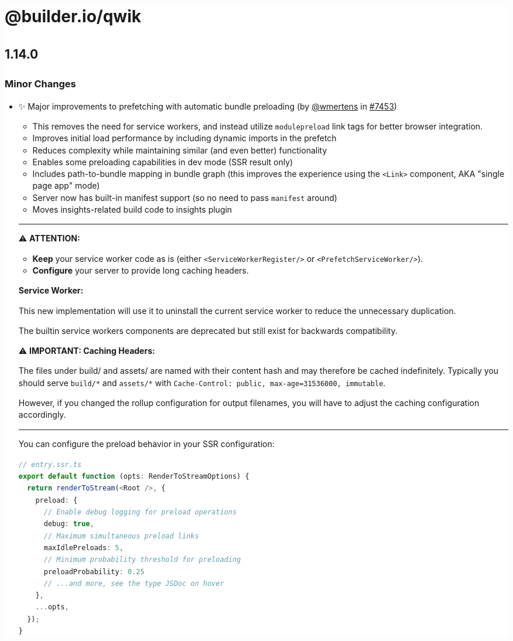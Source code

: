 # @builder.io/qwik

## 1.14.0

### Minor Changes

- ✨ Major improvements to prefetching with automatic bundle preloading (by [@wmertens](https://github.com/wmertens) in [#7453](https://github.com/QwikDev/qwik/pull/7453))

  - This removes the need for service workers, and instead utilize `modulepreload` link tags for better browser integration.
  - Improves initial load performance by including dynamic imports in the prefetch
  - Reduces complexity while maintaining similar (and even better) functionality
  - Enables some preloading capabilities in dev mode (SSR result only)
  - Includes path-to-bundle mapping in bundle graph (this improves the experience using the `<Link>` component, AKA "single page app" mode)
  - Server now has built-in manifest support (so no need to pass `manifest` around)
  - Moves insights-related build code to insights plugin

  ***

  ⚠️ **ATTENTION:**

  - **Keep** your service worker code as is (either `<ServiceWorkerRegister/>` or `<PrefetchServiceWorker/>`).
  - **Configure** your server to provide long caching headers.

  **Service Worker:**

  This new implementation will use it to uninstall the current service worker to reduce the unnecessary duplication.

  The builtin service workers components are deprecated but still exist for backwards compatibility.

  ⚠️ **IMPORTANT: Caching Headers:**

  The files under build/ and assets/ are named with their content hash and may therefore be cached indefinitely. Typically you should serve `build/*` and `assets/*` with `Cache-Control: public, max-age=31536000, immutable`.

  However, if you changed the rollup configuration for output filenames, you will have to adjust the caching configuration accordingly.

  ***

  You can configure the preload behavior in your SSR configuration:

  ```ts
  // entry.ssr.ts
  export default function (opts: RenderToStreamOptions) {
    return renderToStream(<Root />, {
      preload: {
        // Enable debug logging for preload operations
        debug: true,
        // Maximum simultaneous preload links
        maxIdlePreloads: 5,
        // Minimum probability threshold for preloading
        preloadProbability: 0.25
        // ...and more, see the type JSDoc on hover
      },
      ...opts,
    });
  }
  ```
